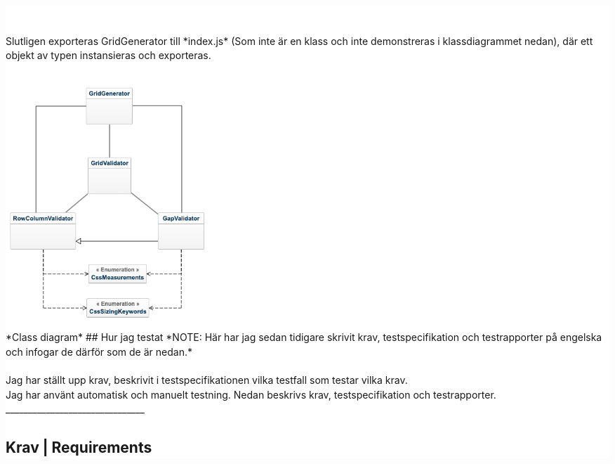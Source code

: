 <br>
<br>
Slutligen exporteras GridGenerator till *index.js* (Som inte är en klass och inte demonstreras i klassdiagrammet nedan), där ett objekt av typen instansieras och exporteras.
<br>
<br>
<img src="./img/class-diagram-gridlify.png" width="300px"></img>
<br>
*Class diagram*
## Hur jag testat
 *NOTE: Här har jag sedan tidigare skrivit krav, testspecifikation och testrapporter på engelska och infogar de därför som de är nedan.*
 <br>
 <br>
 Jag har ställt upp krav, beskrivit i testspecifikationen vilka testfall som testar vilka krav.
 <br>
 Jag har använt automatisk och manuelt testning. Nedan beskrivs krav, testspecifikation och testrapporter.
_______________________________

## Krav | Requirements
